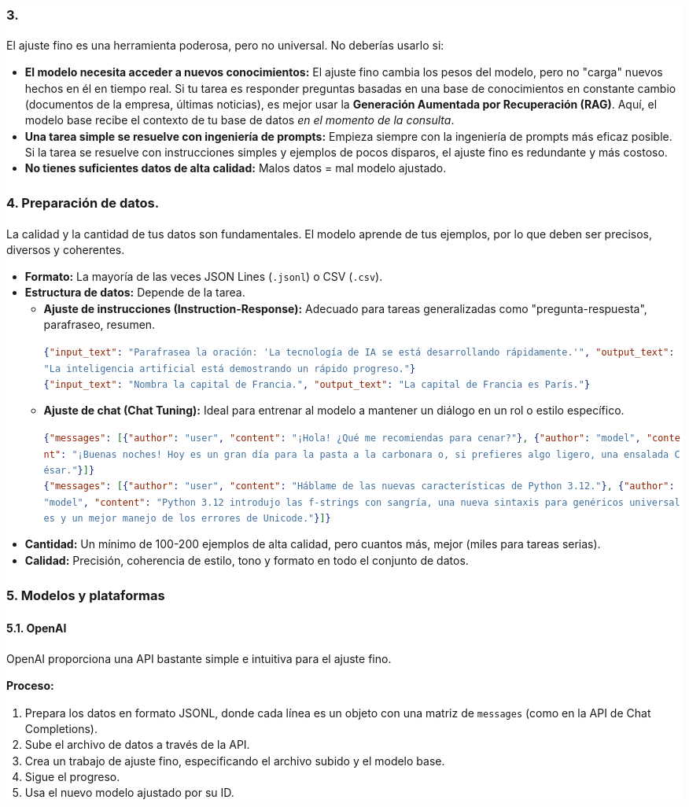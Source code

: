 
### 3. 

El ajuste fino es una herramienta poderosa, pero no universal. No deberías usarlo si:

* **El modelo necesita acceder a nuevos conocimientos:** El ajuste fino cambia los pesos del modelo, pero no "carga" nuevos hechos en él en tiempo real. Si tu tarea es responder preguntas basadas en una base de conocimientos en constante cambio (documentos de la empresa, últimas noticias), es mejor usar la **Generación Aumentada por Recuperación (RAG)**. Aquí, el modelo base recibe el contexto de tu base de datos *en el momento de la consulta*.
* **Una tarea simple se resuelve con ingeniería de prompts:** Empieza siempre con la ingeniería de prompts más eficaz posible. Si la tarea se resuelve con instrucciones simples y ejemplos de pocos disparos, el ajuste fino es redundante y más costoso.
* **No tienes suficientes datos de alta calidad:** Malos datos = mal modelo ajustado.


### 4. Preparación de datos.

La calidad y la cantidad de tus datos son fundamentales. El modelo aprende de tus ejemplos, por lo que deben ser precisos, diversos y coherentes.

* **Formato:** La mayoría de las veces JSON Lines (`.jsonl`) o CSV (`.csv`).
* **Estructura de datos:** Depende de la tarea.
    * **Ajuste de instrucciones (Instruction-Response):** Adecuado para tareas generalizadas como "pregunta-respuesta", parafraseo, resumen.
        ```json
        {"input_text": "Parafrasea la oración: 'La tecnología de IA se está desarrollando rápidamente.'", "output_text": "La inteligencia artificial está demostrando un rápido progreso."}
        {"input_text": "Nombra la capital de Francia.", "output_text": "La capital de Francia es París."}
        ```
    * **Ajuste de chat (Chat Tuning):** Ideal para entrenar al modelo a mantener un diálogo en un rol o estilo específico.
        ```json
        {"messages": [{"author": "user", "content": "¡Hola! ¿Qué me recomiendas para cenar?"}, {"author": "model", "content": "¡Buenas noches! Hoy es un gran día para la pasta a la carbonara o, si prefieres algo ligero, una ensalada César."}]}
        {"messages": [{"author": "user", "content": "Háblame de las nuevas características de Python 3.12."}, {"author": "model", "content": "Python 3.12 introdujo las f-strings con sangría, una nueva sintaxis para genéricos universales y un mejor manejo de los errores de Unicode."}]}
        ```
* **Cantidad:** Un mínimo de 100-200 ejemplos de alta calidad, pero cuantos más, mejor (miles para tareas serias).
* **Calidad:** Precisión, coherencia de estilo, tono y formato en todo el conjunto de datos.


### 5. Modelos y plataformas


#### 5.1. OpenAI

OpenAI proporciona una API bastante simple e intuitiva para el ajuste fino.

**Proceso:**

1.  Prepara los datos en formato JSONL, donde cada línea es un objeto con una matriz de `messages` (como en la API de Chat Completions).
2.  Sube el archivo de datos a través de la API.
3.  Crea un trabajo de ajuste fino, especificando el archivo subido y el modelo base.
4.  Sigue el progreso.
5.  Usa el nuevo modelo ajustado por su ID.
